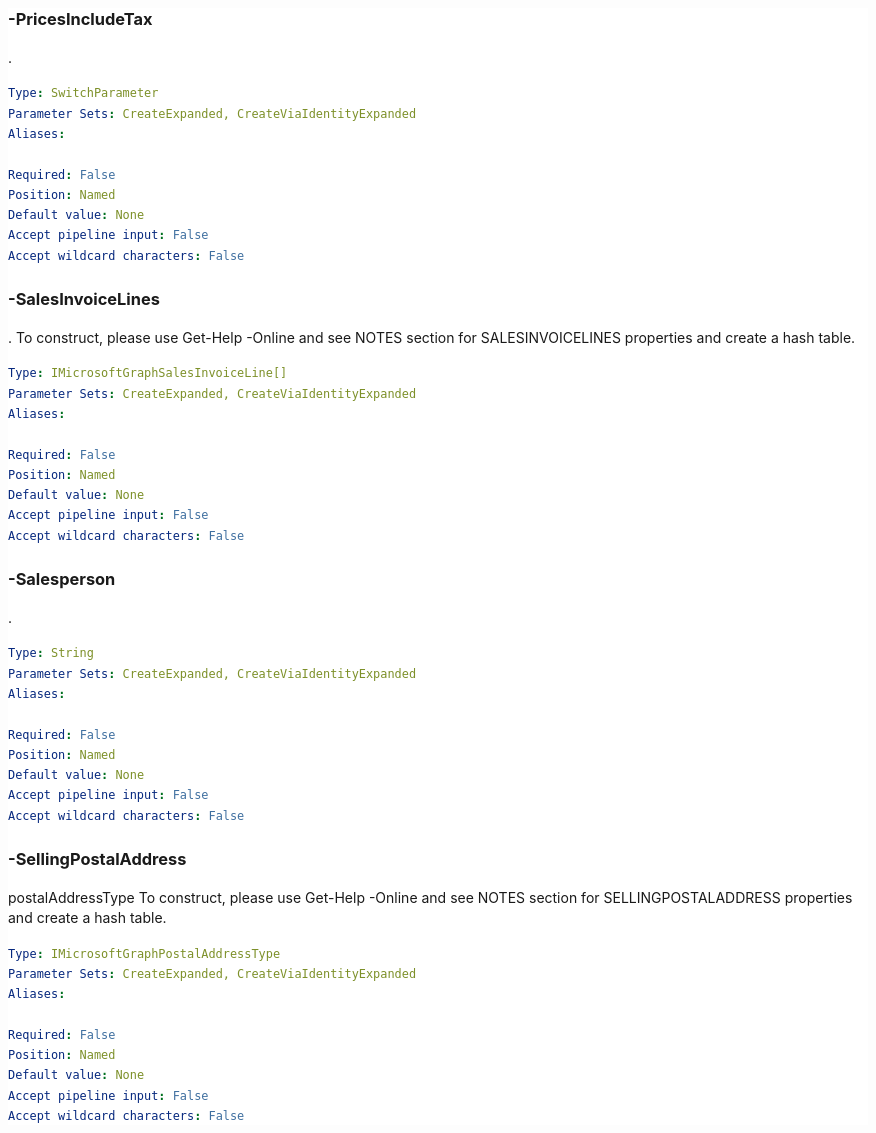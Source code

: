 ### -PricesIncludeTax
.

```yaml
Type: SwitchParameter
Parameter Sets: CreateExpanded, CreateViaIdentityExpanded
Aliases:

Required: False
Position: Named
Default value: None
Accept pipeline input: False
Accept wildcard characters: False
```

### -SalesInvoiceLines
.
To construct, please use Get-Help -Online and see NOTES section for SALESINVOICELINES properties and create a hash table.

```yaml
Type: IMicrosoftGraphSalesInvoiceLine[]
Parameter Sets: CreateExpanded, CreateViaIdentityExpanded
Aliases:

Required: False
Position: Named
Default value: None
Accept pipeline input: False
Accept wildcard characters: False
```

### -Salesperson
.

```yaml
Type: String
Parameter Sets: CreateExpanded, CreateViaIdentityExpanded
Aliases:

Required: False
Position: Named
Default value: None
Accept pipeline input: False
Accept wildcard characters: False
```

### -SellingPostalAddress
postalAddressType
To construct, please use Get-Help -Online and see NOTES section for SELLINGPOSTALADDRESS properties and create a hash table.

```yaml
Type: IMicrosoftGraphPostalAddressType
Parameter Sets: CreateExpanded, CreateViaIdentityExpanded
Aliases:

Required: False
Position: Named
Default value: None
Accept pipeline input: False
Accept wildcard characters: False
```
